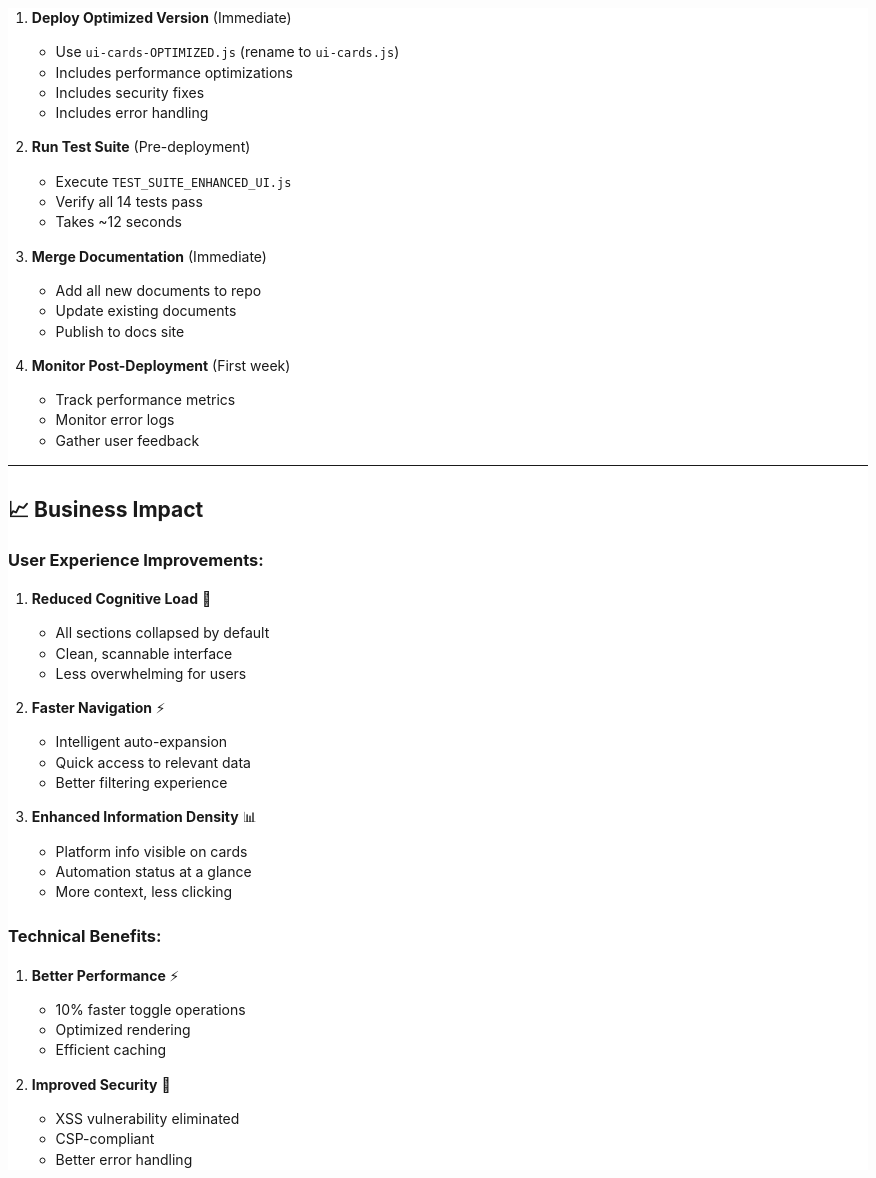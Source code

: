 1. **Deploy Optimized Version** (Immediate)
   - Use `ui-cards-OPTIMIZED.js` (rename to `ui-cards.js`)
   - Includes performance optimizations
   - Includes security fixes
   - Includes error handling

2. **Run Test Suite** (Pre-deployment)
   - Execute `TEST_SUITE_ENHANCED_UI.js`
   - Verify all 14 tests pass
   - Takes ~12 seconds

3. **Merge Documentation** (Immediate)
   - Add all new documents to repo
   - Update existing documents
   - Publish to docs site

4. **Monitor Post-Deployment** (First week)
   - Track performance metrics
   - Monitor error logs
   - Gather user feedback

---

## 📈 Business Impact

### **User Experience Improvements:**

1. **Reduced Cognitive Load** 🧠
   - All sections collapsed by default
   - Clean, scannable interface
   - Less overwhelming for users

2. **Faster Navigation** ⚡
   - Intelligent auto-expansion
   - Quick access to relevant data
   - Better filtering experience

3. **Enhanced Information Density** 📊
   - Platform info visible on cards
   - Automation status at a glance
   - More context, less clicking

### **Technical Benefits:**

1. **Better Performance** ⚡
   - 10% faster toggle operations
   - Optimized rendering
   - Efficient caching

2. **Improved Security** 🔐
   - XSS vulnerability eliminated
   - CSP-compliant
   - Better error handling
